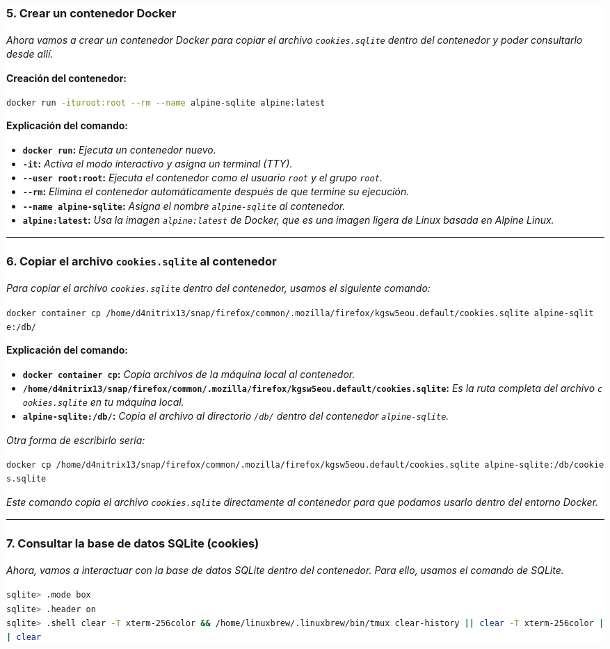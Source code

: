 ### **5. Crear un contenedor Docker**

*Ahora vamos a crear un contenedor Docker para copiar el archivo `cookies.sqlite` dentro del contenedor y poder consultarlo desde allí.*

**Creación del contenedor:**

```bash
docker run -ituroot:root --rm --name alpine-sqlite alpine:latest
```

**Explicación del comando:**

- **`docker run`:** *Ejecuta un contenedor nuevo.*
- **`-it`:** *Activa el modo interactivo y asigna un terminal (TTY).*
- **`--user root:root`:** *Ejecuta el contenedor como el usuario `root` y el grupo `root`.*
- **`--rm`:** *Elimina el contenedor automáticamente después de que termine su ejecución.*
- **`--name alpine-sqlite`:** *Asigna el nombre `alpine-sqlite` al contenedor.*
- **`alpine:latest`:** *Usa la imagen `alpine:latest` de Docker, que es una imagen ligera de Linux basada en Alpine Linux.*

---

### **6. Copiar el archivo `cookies.sqlite` al contenedor**

*Para copiar el archivo `cookies.sqlite` dentro del contenedor, usamos el siguiente comando:*

```bash
docker container cp /home/d4nitrix13/snap/firefox/common/.mozilla/firefox/kgsw5eou.default/cookies.sqlite alpine-sqlite:/db/
```

**Explicación del comando:**

- **`docker container cp`:** *Copia archivos de la máquina local al contenedor.*
- **`/home/d4nitrix13/snap/firefox/common/.mozilla/firefox/kgsw5eou.default/cookies.sqlite`:** *Es la ruta completa del archivo `cookies.sqlite` en tu máquina local.*
- **`alpine-sqlite:/db/`:** *Copia el archivo al directorio `/db/` dentro del contenedor `alpine-sqlite`.*

*Otra forma de escribirlo sería:*

```bash
docker cp /home/d4nitrix13/snap/firefox/common/.mozilla/firefox/kgsw5eou.default/cookies.sqlite alpine-sqlite:/db/cookies.sqlite
```

*Este comando copia el archivo `cookies.sqlite` directamente al contenedor para que podamos usarlo dentro del entorno Docker.*

---

### **7. Consultar la base de datos SQLite (cookies)**

*Ahora, vamos a interactuar con la base de datos SQLite dentro del contenedor. Para ello, usamos el comando de SQLite.*

```bash
sqlite> .mode box
sqlite> .header on
sqlite> .shell clear -T xterm-256color && /home/linuxbrew/.linuxbrew/bin/tmux clear-history || clear -T xterm-256color || clear
```
